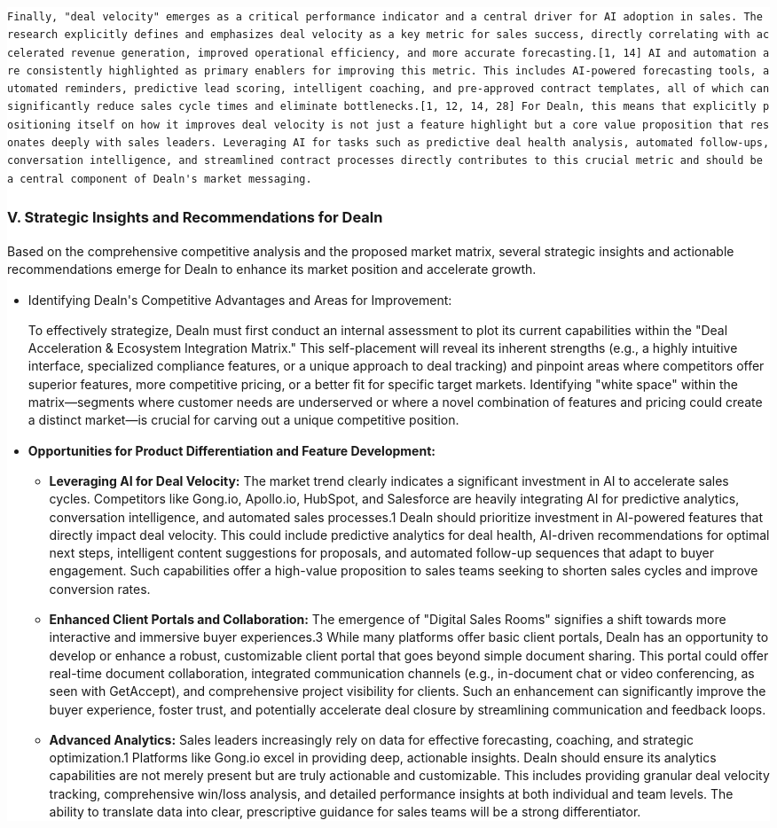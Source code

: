 ```
Finally, "deal velocity" emerges as a critical performance indicator and a central driver for AI adoption in sales. The research explicitly defines and emphasizes deal velocity as a key metric for sales success, directly correlating with accelerated revenue generation, improved operational efficiency, and more accurate forecasting.[1, 14] AI and automation are consistently highlighted as primary enablers for improving this metric. This includes AI-powered forecasting tools, automated reminders, predictive lead scoring, intelligent coaching, and pre-approved contract templates, all of which can significantly reduce sales cycle times and eliminate bottlenecks.[1, 12, 14, 28] For Dealn, this means that explicitly positioning itself on how it improves deal velocity is not just a feature highlight but a core value proposition that resonates deeply with sales leaders. Leveraging AI for tasks such as predictive deal health analysis, automated follow-ups, conversation intelligence, and streamlined contract processes directly contributes to this crucial metric and should be a central component of Dealn's market messaging.
```

### V. Strategic Insights and Recommendations for Dealn

Based on the comprehensive competitive analysis and the proposed market matrix, several strategic insights and actionable recommendations emerge for Dealn to enhance its market position and accelerate growth.

- Identifying Dealn's Competitive Advantages and Areas for Improvement:
    
    To effectively strategize, Dealn must first conduct an internal assessment to plot its current capabilities within the "Deal Acceleration & Ecosystem Integration Matrix." This self-placement will reveal its inherent strengths (e.g., a highly intuitive interface, specialized compliance features, or a unique approach to deal tracking) and pinpoint areas where competitors offer superior features, more competitive pricing, or a better fit for specific target markets. Identifying "white space" within the matrix—segments where customer needs are underserved or where a novel combination of features and pricing could create a distinct market—is crucial for carving out a unique competitive position.
    
- **Opportunities for Product Differentiation and Feature Development:**
    
    - **Leveraging AI for Deal Velocity:** The market trend clearly indicates a significant investment in AI to accelerate sales cycles. Competitors like Gong.io, Apollo.io, HubSpot, and Salesforce are heavily integrating AI for predictive analytics, conversation intelligence, and automated sales processes.1 Dealn should prioritize investment in AI-powered features that directly impact deal velocity. This could include predictive analytics for deal health, AI-driven recommendations for optimal next steps, intelligent content suggestions for proposals, and automated follow-up sequences that adapt to buyer engagement. Such capabilities offer a high-value proposition to sales teams seeking to shorten sales cycles and improve conversion rates.
        
    - **Enhanced Client Portals and Collaboration:** The emergence of "Digital Sales Rooms" signifies a shift towards more interactive and immersive buyer experiences.3 While many platforms offer basic client portals, Dealn has an opportunity to develop or enhance a robust, customizable client portal that goes beyond simple document sharing. This portal could offer real-time document collaboration, integrated communication channels (e.g., in-document chat or video conferencing, as seen with GetAccept), and comprehensive project visibility for clients. Such an enhancement can significantly improve the buyer experience, foster trust, and potentially accelerate deal closure by streamlining communication and feedback loops.
        
    - **Advanced Analytics:** Sales leaders increasingly rely on data for effective forecasting, coaching, and strategic optimization.1 Platforms like Gong.io excel in providing deep, actionable insights. Dealn should ensure its analytics capabilities are not merely present but are truly actionable and customizable. This includes providing granular deal velocity tracking, comprehensive win/loss analysis, and detailed performance insights at both individual and team levels. The ability to translate data into clear, prescriptive guidance for sales teams will be a strong differentiator.
        